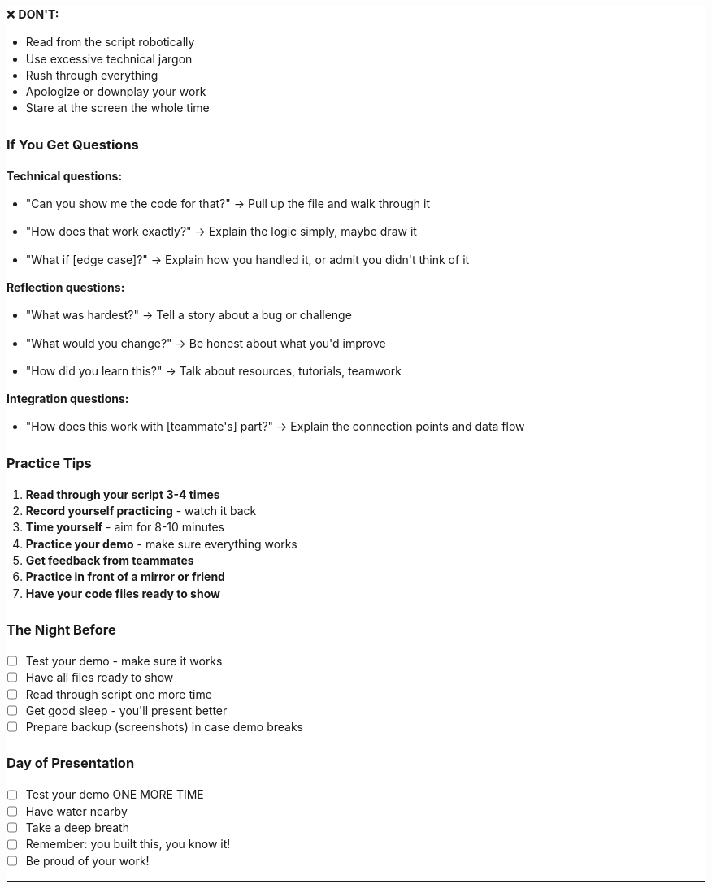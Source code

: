 ❌ **DON'T:**
- Read from the script robotically
- Use excessive technical jargon
- Rush through everything
- Apologize or downplay your work
- Stare at the screen the whole time

### If You Get Questions

**Technical questions:**
- "Can you show me the code for that?"
  → Pull up the file and walk through it
  
- "How does that work exactly?"
  → Explain the logic simply, maybe draw it

- "What if [edge case]?"
  → Explain how you handled it, or admit you didn't think of it

**Reflection questions:**
- "What was hardest?"
  → Tell a story about a bug or challenge
  
- "What would you change?"
  → Be honest about what you'd improve
  
- "How did you learn this?"
  → Talk about resources, tutorials, teamwork

**Integration questions:**
- "How does this work with [teammate's] part?"
  → Explain the connection points and data flow

### Practice Tips

1. **Read through your script 3-4 times**
2. **Record yourself practicing** - watch it back
3. **Time yourself** - aim for 8-10 minutes
4. **Practice your demo** - make sure everything works
5. **Get feedback from teammates**
6. **Practice in front of a mirror or friend**
7. **Have your code files ready to show**

### The Night Before

- [ ] Test your demo - make sure it works
- [ ] Have all files ready to show
- [ ] Read through script one more time
- [ ] Get good sleep - you'll present better
- [ ] Prepare backup (screenshots) in case demo breaks

### Day of Presentation

- [ ] Test your demo ONE MORE TIME
- [ ] Have water nearby
- [ ] Take a deep breath
- [ ] Remember: you built this, you know it!
- [ ] Be proud of your work!

---